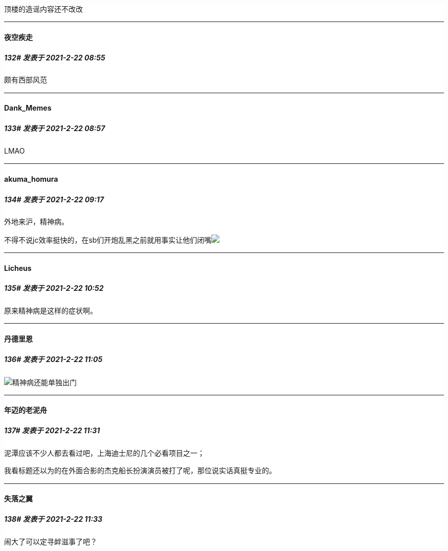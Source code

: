 
顶楼的造谣内容还不改改


-----

####  夜空疾走  
##### 132#       发表于 2021-2-22 08:55


颇有西部风范


-----

####  Dank_Memes  
##### 133#       发表于 2021-2-22 08:57


LMAO


-----

####  akuma_homura  
##### 134#       发表于 2021-2-22 09:17


外地来沪，精神病。

不得不说jc效率挺快的，在sb们开炮乱黑之前就用事实让他们闭嘴<img src="https://static.saraba1st.com/image/smiley/face2017/067.png" referrerpolicy="no-referrer">


-----

####  Licheus  
##### 135#       发表于 2021-2-22 10:52


原来精神病是这样的症状啊。


-----

####  丹德里恩  
##### 136#       发表于 2021-2-22 11:05


<img src="https://static.saraba1st.com/image/smiley/face2017/099.png" referrerpolicy="no-referrer">精神病还能单独出门


-----

####  年迈的老泥舟  
##### 137#       发表于 2021-2-22 11:31


泥潭应该不少人都去看过吧，上海迪士尼的几个必看项目之一；

我看标题还以为的在外面合影的杰克船长扮演演员被打了呢，那位说实话真挺专业的。


-----

####  失落之翼  
##### 138#       发表于 2021-2-22 11:33


闹大了可以定寻衅滋事了吧？


                                             